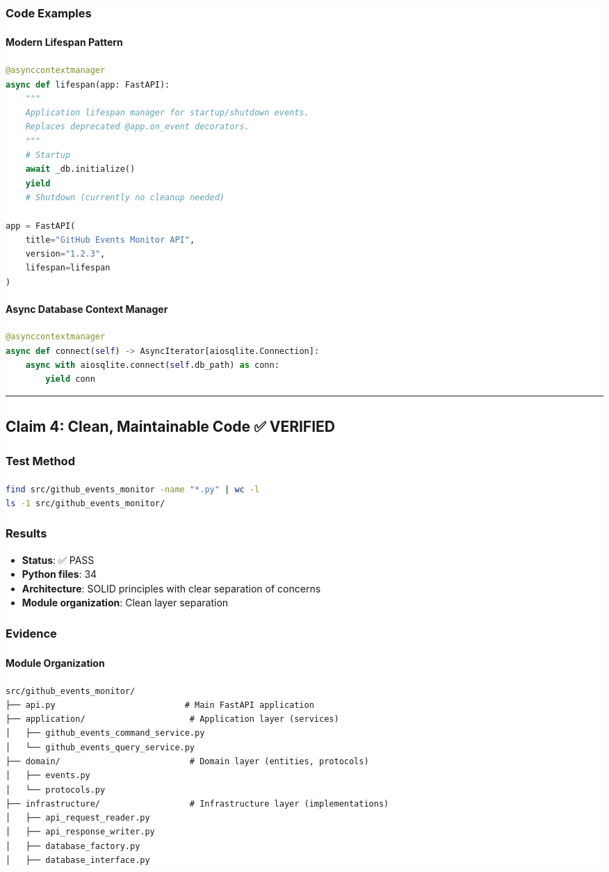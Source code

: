### Code Examples

#### Modern Lifespan Pattern
```python
@asynccontextmanager
async def lifespan(app: FastAPI):
    """
    Application lifespan manager for startup/shutdown events.
    Replaces deprecated @app.on_event decorators.
    """
    # Startup
    await _db.initialize()
    yield
    # Shutdown (currently no cleanup needed)

app = FastAPI(
    title="GitHub Events Monitor API",
    version="1.2.3",
    lifespan=lifespan
)
```

#### Async Database Context Manager
```python
@asynccontextmanager
async def connect(self) -> AsyncIterator[aiosqlite.Connection]:
    async with aiosqlite.connect(self.db_path) as conn:
        yield conn
```

---

## Claim 4: Clean, Maintainable Code ✅ VERIFIED

### Test Method
```bash
find src/github_events_monitor -name "*.py" | wc -l
ls -1 src/github_events_monitor/
```

### Results
- **Status**: ✅ PASS
- **Python files**: 34
- **Architecture**: SOLID principles with clear separation of concerns
- **Module organization**: Clean layer separation

### Evidence

#### Module Organization
```
src/github_events_monitor/
├── api.py                          # Main FastAPI application
├── application/                     # Application layer (services)
│   ├── github_events_command_service.py
│   └── github_events_query_service.py
├── domain/                          # Domain layer (entities, protocols)
│   ├── events.py
│   └── protocols.py
├── infrastructure/                  # Infrastructure layer (implementations)
│   ├── api_request_reader.py
│   ├── api_response_writer.py
│   ├── database_factory.py
│   ├── database_interface.py
```